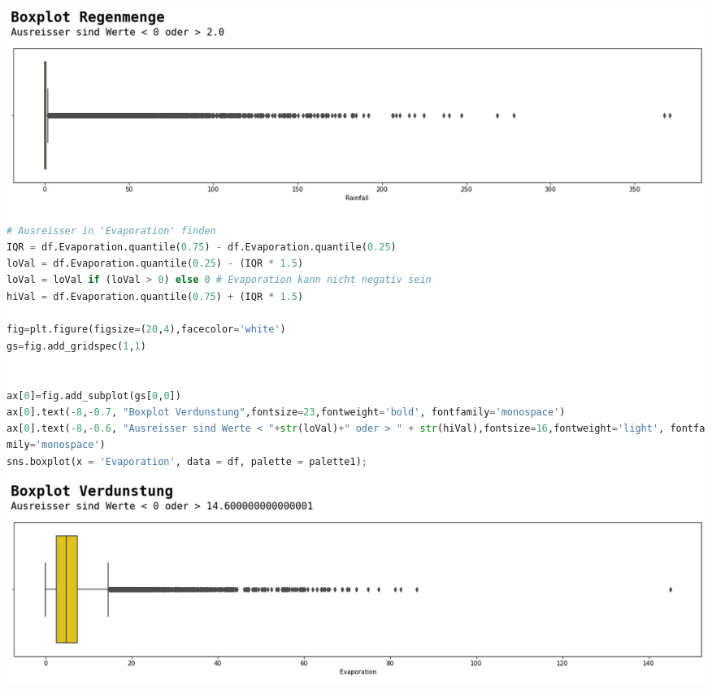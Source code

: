 
    
![png](output_27_0.png)
    



```python
# Ausreisser in 'Evaporation' finden
IQR = df.Evaporation.quantile(0.75) - df.Evaporation.quantile(0.25)
loVal = df.Evaporation.quantile(0.25) - (IQR * 1.5)
loVal = loVal if (loVal > 0) else 0 # Evaporation kann nicht negativ sein
hiVal = df.Evaporation.quantile(0.75) + (IQR * 1.5)

fig=plt.figure(figsize=(20,4),facecolor='white')
gs=fig.add_gridspec(1,1)


ax[0]=fig.add_subplot(gs[0,0])
ax[0].text(-8,-0.7, "Boxplot Verdunstung",fontsize=23,fontweight='bold', fontfamily='monospace')
ax[0].text(-8,-0.6, "Ausreisser sind Werte < "+str(loVal)+" oder > " + str(hiVal),fontsize=16,fontweight='light', fontfamily='monospace')
sns.boxplot(x = 'Evaporation', data = df, palette = palette1);
```


    
![png](output_28_0.png)
    


